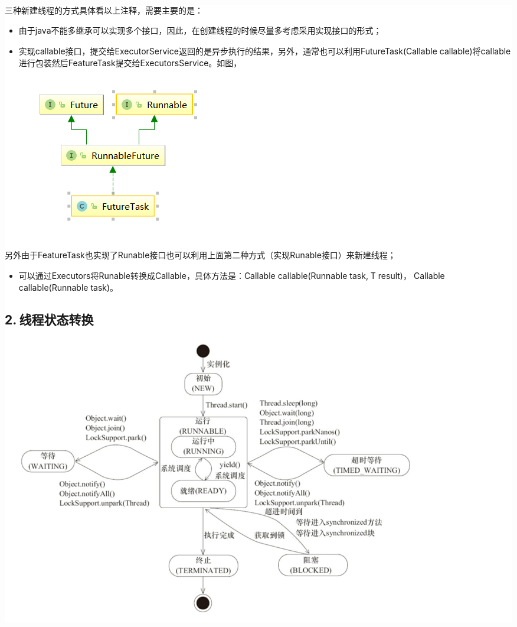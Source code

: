三种新建线程的方式具体看以上注释，需要主要的是：

- 由于java不能多继承可以实现多个接口，因此，在创建线程的时候尽量多考虑采用实现接口的形式；
- 实现callable接口，提交给ExecutorService返回的是异步执行的结果，另外，通常也可以利用FutureTask(Callable callable)将callable进行包装然后FeatureTask提交给ExecutorsService。如图，

   ![futureTask接口实现关系-16482162634225](./image/futureTask接口实现关系-16482162634225.png)

另外由于FeatureTask也实现了Runable接口也可以利用上面第二种方式（实现Runable接口）来新建线程；

- 可以通过Executors将Runable转换成Callable，具体方法是：Callable callable(Runnable task, T result)， Callable callable(Runnable task)。

## 2. 线程状态转换

 ![线程状态转换关系-16482163167647](./image/线程状态转换关系-16482163167647.png ':size=70%')
